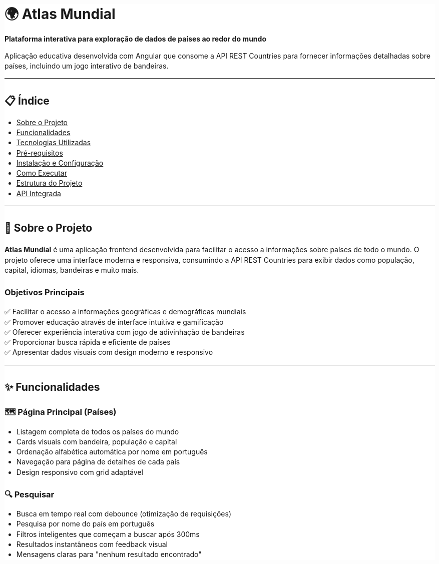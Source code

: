 # 🌍 Atlas Mundial

**Plataforma interativa para exploração de dados de países ao redor do mundo**

Aplicação educativa desenvolvida com Angular que consome a API REST Countries para fornecer informações detalhadas sobre países, incluindo um jogo interativo de bandeiras.

---

## 📋 Índice

- [Sobre o Projeto](#-sobre-o-projeto)
- [Funcionalidades](#-funcionalidades)
- [Tecnologias Utilizadas](#️-tecnologias-utilizadas)
- [Pré-requisitos](#-pré-requisitos)
- [Instalação e Configuração](#-instalação-e-configuração)
- [Como Executar](#-como-executar)
- [Estrutura do Projeto](#-estrutura-do-projeto)
- [API Integrada](#-api-integrada)

---

## 🎯 Sobre o Projeto

**Atlas Mundial** é uma aplicação frontend desenvolvida para facilitar o acesso a informações sobre países de todo o mundo. O projeto oferece uma interface moderna e responsiva, consumindo a API REST Countries para exibir dados como população, capital, idiomas, bandeiras e muito mais.

### Objetivos Principais

✅ Facilitar o acesso a informações geográficas e demográficas mundiais  
✅ Promover educação através de interface intuitiva e gamificação  
✅ Oferecer experiência interativa com jogo de adivinhação de bandeiras  
✅ Proporcionar busca rápida e eficiente de países  
✅ Apresentar dados visuais com design moderno e responsivo

---

## ✨ Funcionalidades

### 🗺️ Página Principal (Países)

- Listagem completa de todos os países do mundo
- Cards visuais com bandeira, população e capital
- Ordenação alfabética automática por nome em português
- Navegação para página de detalhes de cada país
- Design responsivo com grid adaptável

### 🔍 Pesquisar

- Busca em tempo real com debounce (otimização de requisições)
- Pesquisa por nome do país em português
- Filtros inteligentes que começam a buscar após 300ms
- Resultados instantâneos com feedback visual
- Mensagens claras para "nenhum resultado encontrado"
